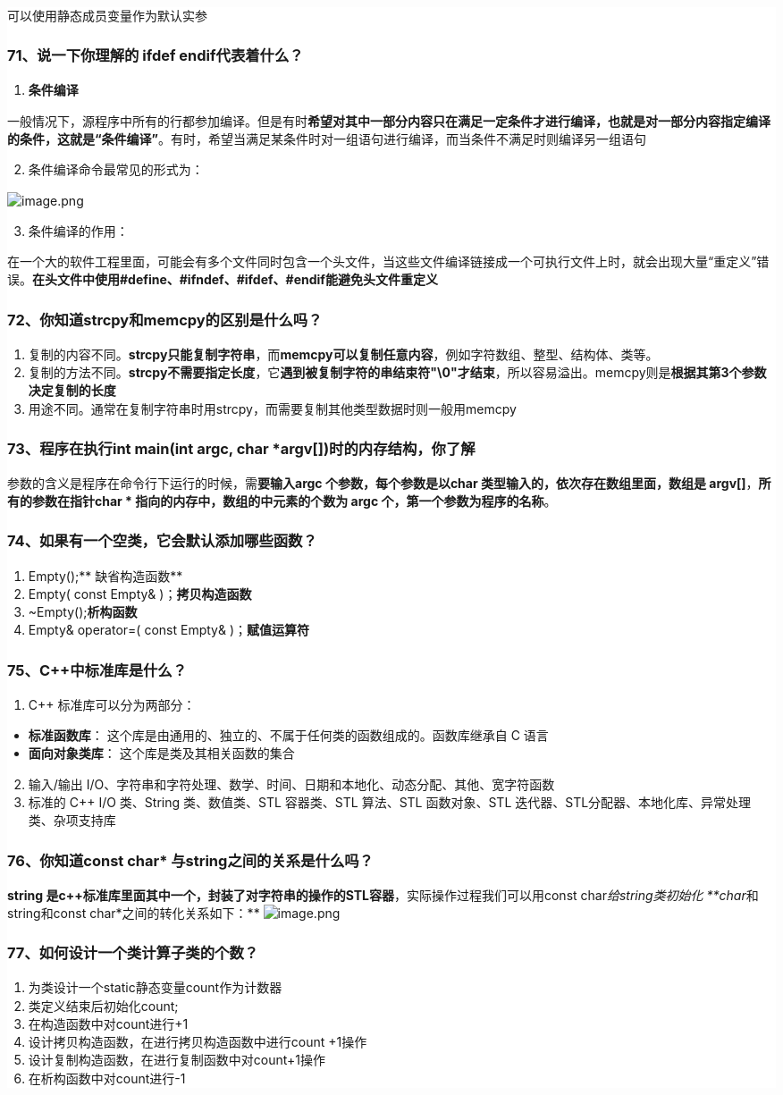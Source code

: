 可以使用静态成员变量作为默认实参

### 71、说一下你理解的 ifdef endif代表着什么？

1. **条件编译**

一般情况下，源程序中所有的行都参加编译。但是有时**希望对其中一部分内容只在满足一定条件才进行编译，也就是对一部分内容指定编译的条件，这就是“条件编译”**。有时，希望当满足某条件时对一组语句进行编译，而当条件不满足时则编译另一组语句

2. 条件编译命令最常见的形式为：

![image.png](https://cdn.nlark.com/yuque/0/2023/png/26193741/1678688711029-40ff5732-f880-4cd7-ba02-d7064409c2ba.png#averageHue=%23c6eccb&clientId=ue21f886c-9eef-4&from=paste&height=307&id=ub32cc1f4&originHeight=460&originWidth=1029&originalType=binary&ratio=1.5&rotation=0&showTitle=false&size=40842&status=done&style=none&taskId=u8ad2311d-a338-4f2b-8cec-a1b21a87a13&title=&width=686)

3. 条件编译的作用：

在一个大的软件工程里面，可能会有多个文件同时包含一个头文件，当这些文件编译链接成一个可执行文件上时，就会出现大量“重定义”错误。**在头文件中使用#define、#ifndef、#ifdef、#endif能避免头文件重定义**

### 72、你知道strcpy和memcpy的区别是什么吗？

1. 复制的内容不同。**strcpy只能复制字符串**，而**memcpy可以复制任意内容**，例如字符数组、整型、结构体、类等。
2. 复制的方法不同。**strcpy不需要指定长度**，它**遇到被复制字符的串结束符"\0"才结束**，所以容易溢出。memcpy则是**根据其第3个参数决定复制的长度**
3. 用途不同。通常在复制字符串时用strcpy，而需要复制其他类型数据时则一般用memcpy

### 73、程序在执行int main(int argc, char *argv[])时的内存结构，你了解 
参数的含义是程序在命令行下运行的时候，需**要输入argc 个参数，每个参数是以char 类型输入的，依次存在数组里面，数组是 argv[]**，**所有的参数在指针char * 指向的内存中，数组的中元素的个数为 argc 个，第一个参数为程序的名称**。

### 74、如果有一个空类，它会默认添加哪些函数？

1. Empty();** 缺省构造函数**
2. Empty( const Empty& )；**拷贝构造函数**
3. ~Empty();**析构函数**
4. Empty& operator=( const Empty& )；**赋值运算符**

### 75、C++中标准库是什么？

1.  C++ 标准库可以分为两部分：
- **标准函数库**： 这个库是由通用的、独立的、不属于任何类的函数组成的。函数库继承自 C 语言
- **面向对象类库**： 这个库是类及其相关函数的集合
2. 输入/输出 I/O、字符串和字符处理、数学、时间、日期和本地化、动态分配、其他、宽字符函数
3. 标准的 C++ I/O 类、String 类、数值类、STL 容器类、STL 算法、STL 函数对象、STL 迭代器、STL分配器、本地化库、异常处理类、杂项支持库

### 76、你知道const char* 与string之间的关系是什么吗？
**string 是c++标准库里面其中一个，封装了对字符串的操作的STL容器**，实际操作过程我们可以用const char*给string类初始化
**char*和string和const char*之间的转化关系如下：**
![image.png](https://cdn.nlark.com/yuque/0/2023/png/26193741/1678691826794-e591a133-d8e0-4327-b3b0-7777e3f0921b.png#averageHue=%23c5ebca&clientId=ue21f886c-9eef-4&from=paste&height=596&id=u99bca9c7&originHeight=894&originWidth=500&originalType=binary&ratio=1.5&rotation=0&showTitle=false&size=82699&status=done&style=none&taskId=ub5cb1635-a829-4e04-b1b3-8402f67092a&title=&width=333.3333333333333)

### 77、如何设计一个类计算子类的个数？

1. 为类设计一个static静态变量count作为计数器
2. 类定义结束后初始化count;
3. 在构造函数中对count进行+1
4. 设计拷贝构造函数，在进行拷贝构造函数中进行count +1操作
5. 设计复制构造函数，在进行复制函数中对count+1操作
6. 在析构函数中对count进行-1
